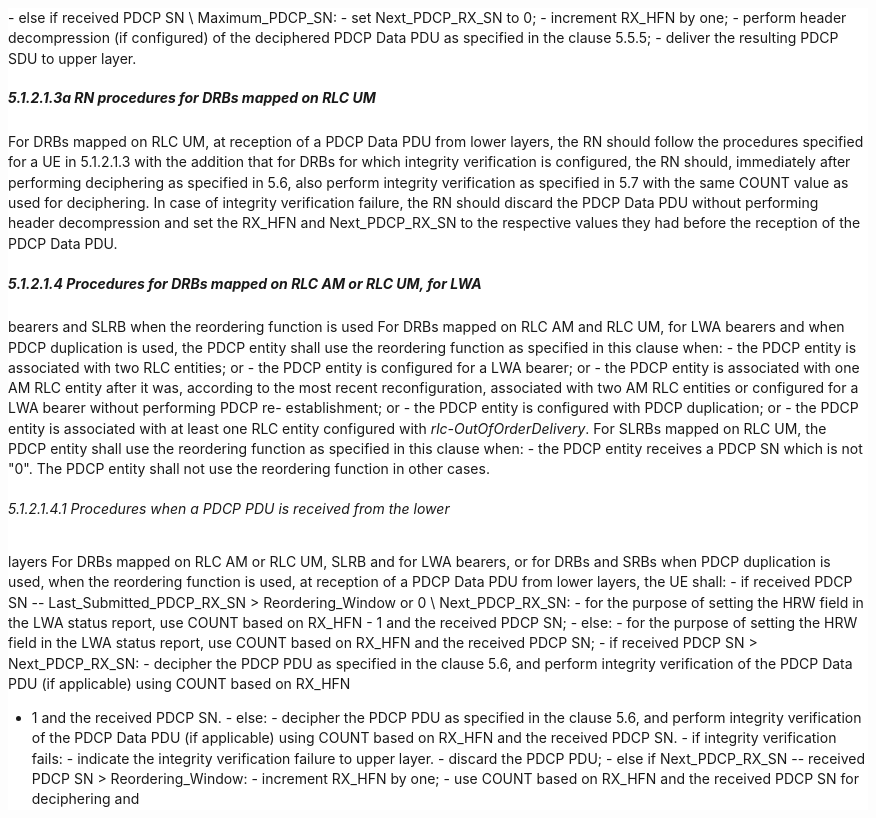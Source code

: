 \- else if received PDCP SN \ Maximum_PDCP_SN:
\- set Next_PDCP_RX_SN to 0;
\- increment RX_HFN by one;
\- perform header decompression (if configured) of the deciphered PDCP Data
PDU as specified in the clause 5.5.5;
\- deliver the resulting PDCP SDU to upper layer.
##### 5.1.2.1.3a RN procedures for DRBs mapped on RLC UM
For DRBs mapped on RLC UM, at reception of a PDCP Data PDU from lower layers,
the RN should follow the procedures specified for a UE in 5.1.2.1.3 with the
addition that for DRBs for which integrity verification is configured, the RN
should, immediately after performing deciphering as specified in 5.6, also
perform integrity verification as specified in 5.7 with the same COUNT value
as used for deciphering.
In case of integrity verification failure, the RN should discard the PDCP Data
PDU without performing header decompression and set the RX_HFN and
Next_PDCP_RX_SN to the respective values they had before the reception of the
PDCP Data PDU.
##### 5.1.2.1.4 Procedures for DRBs mapped on RLC AM or RLC UM, for LWA
bearers and SLRB when the reordering function is used
For DRBs mapped on RLC AM and RLC UM, for LWA bearers and when PDCP
duplication is used, the PDCP entity shall use the reordering function as
specified in this clause when:
\- the PDCP entity is associated with two RLC entities; or
\- the PDCP entity is configured for a LWA bearer; or
\- the PDCP entity is associated with one AM RLC entity after it was,
according to the most recent reconfiguration, associated with two AM RLC
entities or configured for a LWA bearer without performing PDCP re-
establishment; or
\- the PDCP entity is configured with PDCP duplication; or
\- the PDCP entity is associated with at least one RLC entity configured with
_rlc-OutOfOrderDelivery_.
For SLRBs mapped on RLC UM, the PDCP entity shall use the reordering function
as specified in this clause when:
\- the PDCP entity receives a PDCP SN which is not \"0\".
The PDCP entity shall not use the reordering function in other cases.
###### 5.1.2.1.4.1 Procedures when a PDCP PDU is received from the lower
layers
For DRBs mapped on RLC AM or RLC UM, SLRB and for LWA bearers, or for DRBs and
SRBs when PDCP duplication is used, when the reordering function is used, at
reception of a PDCP Data PDU from lower layers, the UE shall:
\- if received PDCP SN -- Last_Submitted_PDCP_RX_SN > Reordering_Window or 0
\ Next_PDCP_RX_SN:
\- for the purpose of setting the HRW field in the LWA status report, use
COUNT based on RX_HFN - 1 and the received PDCP SN;
\- else:
\- for the purpose of setting the HRW field in the LWA status report, use
COUNT based on RX_HFN and the received PDCP SN;
\- if received PDCP SN > Next_PDCP_RX_SN:
\- decipher the PDCP PDU as specified in the clause 5.6, and perform integrity
verification of the PDCP Data PDU (if applicable) using COUNT based on RX_HFN
- 1 and the received PDCP SN.
\- else:
\- decipher the PDCP PDU as specified in the clause 5.6, and perform integrity
verification of the PDCP Data PDU (if applicable) using COUNT based on RX_HFN
and the received PDCP SN.
\- if integrity verification fails:
\- indicate the integrity verification failure to upper layer.
\- discard the PDCP PDU;
\- else if Next_PDCP_RX_SN -- received PDCP SN > Reordering_Window:
\- increment RX_HFN by one;
\- use COUNT based on RX_HFN and the received PDCP SN for deciphering and